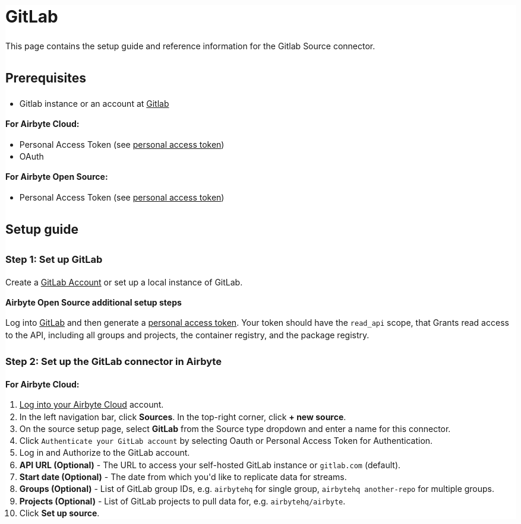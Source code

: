 # GitLab

This page contains the setup guide and reference information for the Gitlab Source connector.

## Prerequisites

- Gitlab instance or an account at [Gitlab](https://gitlab.com)



**For Airbyte Cloud:**

- Personal Access Token (see
  [personal access token](https://docs.gitlab.com/ee/user/profile/personal_access_tokens.html))
- OAuth




**For Airbyte Open Source:**

- Personal Access Token (see
[personal access token](https://docs.gitlab.com/ee/user/profile/personal_access_tokens.html))


## Setup guide

### Step 1: Set up GitLab

Create a [GitLab Account](https://gitlab.com) or set up a local instance of GitLab.



**Airbyte Open Source additional setup steps**

Log into [GitLab](https://gitlab.com) and then generate a
[personal access token](https://docs.gitlab.com/ee/user/profile/personal_access_tokens.html). Your
token should have the `read_api` scope, that Grants read access to the API, including all groups and
projects, the container registry, and the package registry.





### Step 2: Set up the GitLab connector in Airbyte

**For Airbyte Cloud:**

1. [Log into your Airbyte Cloud](https://cloud.airbyte.com/workspaces) account.
2. In the left navigation bar, click **Sources**. In the top-right corner, click **+ new source**.
3. On the source setup page, select **GitLab** from the Source type dropdown and enter a name for
   this connector.
4. Click `Authenticate your GitLab account` by selecting Oauth or Personal Access Token for
   Authentication.
5. Log in and Authorize to the GitLab account.
6. **API URL (Optional)** - The URL to access your self-hosted GitLab instance or `gitlab.com`
   (default).
7. **Start date (Optional)** - The date from which you'd like to replicate data for streams.
8. **Groups (Optional)** - List of GitLab group IDs, e.g. `airbytehq` for single group,
   `airbytehq another-repo` for multiple groups.
9. **Projects (Optional)** - List of GitLab projects to pull data for, e.g. `airbytehq/airbyte`.
10. Click **Set up source**.
